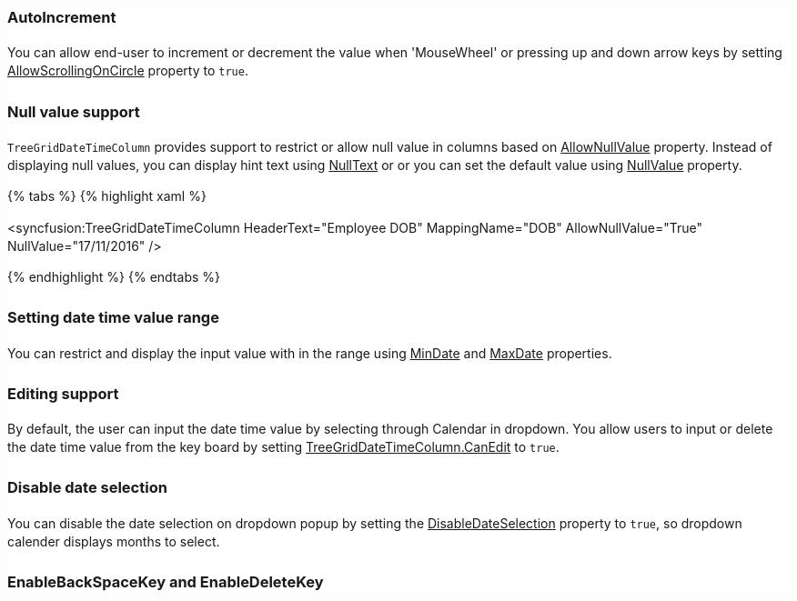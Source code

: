### AutoIncrement

You can allow end-user to increment or decrement the value when 'MouseWheel' or pressing up and down arrow keys by setting [AllowScrollingOnCircle](https://help.syncfusion.com/cr/wpf/Syncfusion.UI.Xaml.TreeGrid.TreeGridDateTimeColumn.html#Syncfusion_UI_Xaml_TreeGrid_TreeGridDateTimeColumn_AllowScrollingOnCircle) property to `true`.

### Null value support

`TreeGridDateTimeColumn` provides support to restrict or allow null value in columns based on [AllowNullValue](https://help.syncfusion.com/cr/wpf/Syncfusion.UI.Xaml.TreeGrid.TreeGridDateTimeColumn.html#Syncfusion_UI_Xaml_TreeGrid_TreeGridDateTimeColumn_AllowNullValue) property. Instead of displaying null values, you can display hint text using [NullText](https://help.syncfusion.com/cr/wpf/Syncfusion.UI.Xaml.TreeGrid.TreeGridDateTimeColumn.html#Syncfusion_UI_Xaml_TreeGrid_TreeGridDateTimeColumn_NullText) or or you can set the default value using [NullValue](https://help.syncfusion.com/cr/wpf/Syncfusion.UI.Xaml.TreeGrid.TreeGridDateTimeColumn.html#Syncfusion_UI_Xaml_TreeGrid_TreeGridDateTimeColumn_NullValue) property.

{% tabs %}
{% highlight xaml %}

<syncfusion:TreeGridDateTimeColumn HeaderText="Employee DOB"
							       MappingName="DOB" 
							       AllowNullValue="True" 
							       NullValue="17/11/2016" />
							   
{% endhighlight %}
{% endtabs %}

### Setting date time value range

You can restrict and display the input value with in the range using [MinDate](https://help.syncfusion.com/cr/wpf/Syncfusion.UI.Xaml.TreeGrid.TreeGridDateTimeColumn.html#Syncfusion_UI_Xaml_TreeGrid_TreeGridDateTimeColumn_MinDateTime) and [MaxDate](https://help.syncfusion.com/cr/wpf/Syncfusion.UI.Xaml.TreeGrid.TreeGridDateTimeColumn.html#Syncfusion_UI_Xaml_TreeGrid_TreeGridDateTimeColumn_MaxDateTime) properties.

### Editing support

By default, the user can input the date time value by selecting through Calendar in dropdown. You allow users to input or delete the date time value from the key board by setting [TreeGridDateTimeColumn.CanEdit](https://help.syncfusion.com/cr/wpf/Syncfusion.UI.Xaml.TreeGrid.TreeGridDateTimeColumn.html#Syncfusion_UI_Xaml_TreeGrid_TreeGridDateTimeColumn_CanEdit) to `true`.

### Disable date selection

You can disable the date selection on dropdown popup by setting the [DisableDateSelection](https://help.syncfusion.com/cr/wpf/Syncfusion.UI.Xaml.TreeGrid.TreeGridDateTimeColumn.html#Syncfusion_UI_Xaml_TreeGrid_TreeGridDateTimeColumn_DisableDateSelection) property to `true`, so dropdown calender displays months to select.

### EnableBackSpaceKey and EnableDeleteKey
